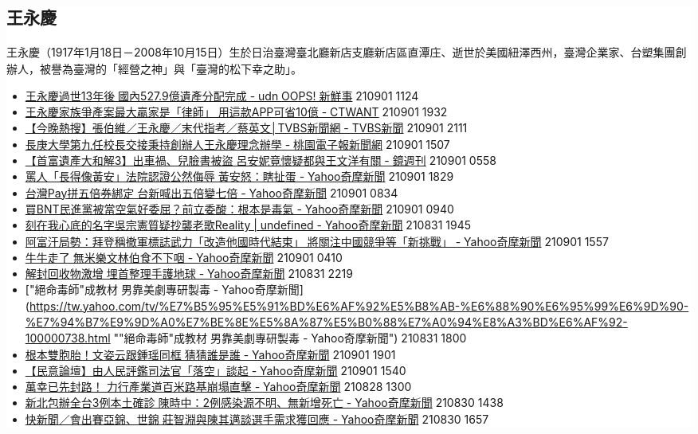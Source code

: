 ## 王永慶

王永慶（1917年1月18日－2008年10月15日）生於日治臺灣臺北廳新店支廳新店區直潭庄、逝世於美國紐澤西州，臺灣企業家、台塑集團創辦人，被譽為臺灣的「經營之神」與「臺灣的松下幸之助」。


- [王永慶過世13年後 國內527.9億遺產分配完成 - udn OOPS! 新鮮事](https://udn.com/news/story/7238/5714134 "王永慶過世13年後 國內527.9億遺產分配完成 - udn OOPS! 新鮮事") 210901 1124
- [王永慶家族爭產案最大贏家是「律師」 用這款APP可省10億 - CTWANT](https://www.ctwant.com/article/137323 "王永慶家族爭產案最大贏家是「律師」 用這款APP可省10億 - CTWANT") 210901 1932
- [【今晚熱搜】張伯維／王永慶／末代指考／蔡英文│TVBS新聞網 - TVBS新聞](https://news.tvbs.com.tw/life/1577112 "【今晚熱搜】張伯維／王永慶／末代指考／蔡英文│TVBS新聞網 - TVBS新聞") 210901 2111
- [長庚大學第九任校長交接秉持創辦人王永慶理念辦學 - 桃園電子報新聞網](https://tyenews.com/2021/09/142194/ "長庚大學第九任校長交接秉持創辦人王永慶理念辦學 - 桃園電子報新聞網") 210901 1507
- [【首富遺產大和解3】出車禍、兒臉書被盜 呂安妮竟懷疑都與王文洋有關 - 鏡週刊](https://www.mirrormedia.mg/story/20210831inv010/?utm_source=mmweb&utm_medium=editorchoice "【首富遺產大和解3】出車禍、兒臉書被盜 呂安妮竟懷疑都與王文洋有關 - 鏡週刊") 210901 0558
- [罵人「長得像黃安」法院認證公然侮辱 黃安怒：瞎扯蛋 - Yahoo奇摩新聞](https://tw.news.yahoo.com/%E7%BD%B5%E4%BA%BA-%E9%95%B7%E5%BE%97%E5%83%8F%E9%BB%83%E5%AE%89-%E6%B3%95%E9%99%A2%E8%AA%8D%E8%AD%89%E5%85%AC%E7%84%B6%E4%BE%AE%E8%BE%B1-%E9%BB%83%E5%AE%89%E6%80%92-%E7%9E%8E%E6%89%AF%E8%9B%8B-102948006.html "罵人「長得像黃安」法院認證公然侮辱 黃安怒：瞎扯蛋 - Yahoo奇摩新聞") 210901 1829
- [台灣Pay拼五倍券綁定 台新喊出五倍變七倍 - Yahoo奇摩新聞](https://tw.news.yahoo.com/%E5%8F%B0%E7%81%A3pay%E6%8B%BC%E4%BA%94%E5%80%8D%E5%88%B8%E7%B6%81%E5%AE%9A-%E5%8F%B0%E6%96%B0%E5%96%8A%E5%87%BA%E4%BA%94%E5%80%8D%E8%AE%8A%E4%B8%83%E5%80%8D-003401015.html "台灣Pay拼五倍券綁定 台新喊出五倍變七倍 - Yahoo奇摩新聞") 210901 0834
- [買BNT民進黨被當空氣好委屈？前立委酸：根本是毒氣 - Yahoo奇摩新聞](https://tw.news.yahoo.com/%E8%B2%B7bnt%E6%B0%91%E9%80%B2%E9%BB%A8%E8%A2%AB%E7%95%B6%E7%A9%BA%E6%B0%A3%E5%A5%BD%E5%A7%94%E5%B1%88-%E5%89%8D%E7%AB%8B%E5%A7%94%E9%85%B8-%E6%A0%B9%E6%9C%AC%E6%98%AF%E6%AF%92%E6%B0%A3-014002573.html "買BNT民進黨被當空氣好委屈？前立委酸：根本是毒氣 - Yahoo奇摩新聞") 210901 0940
- [刻在我心底的名字吳宗憲質疑抄襲老歌Reality | undefined - Yahoo奇摩新聞](https://tw.yahoo.com/tv/%E5%88%BB%E5%9C%A8%E6%88%91%E5%BF%83%E5%BA%95%E7%9A%84%E5%90%8D%E5%AD%97-%E5%90%B3%E5%AE%97%E6%86%B2%E8%B3%AA%E7%96%91%E6%8A%84%E8%A5%B2%E8%80%81%E6%AD%8Creality-114502409.html "刻在我心底的名字吳宗憲質疑抄襲老歌Reality | undefined - Yahoo奇摩新聞") 210831 1945
- [阿富汗局勢：拜登稱撤軍標誌武力「改造他國時代結束」 將關注中國競爭等「新挑戰」 - Yahoo奇摩新聞](https://tw.news.yahoo.com/%E9%98%BF%E5%AF%8C%E6%B1%97%E5%B1%80%E5%8B%A2-%E6%8B%9C%E7%99%BB%E7%82%BA%E6%92%A4%E8%BB%8D%E8%BE%AF%E8%AD%B7-%E7%A8%B1%E5%B0%87%E9%97%9C%E6%B3%A8%E4%B8%AD%E5%9C%8B%E7%AB%B6%E7%88%AD%E7%AD%89-%E6%96%B0%E6%8C%91%E6%88%B0-064334395.html "阿富汗局勢：拜登稱撤軍標誌武力「改造他國時代結束」 將關注中國競爭等「新挑戰」 - Yahoo奇摩新聞") 210901 1557
- [牛牛走了 無米樂文林伯食不下咽 - Yahoo奇摩新聞](https://tw.news.yahoo.com/%E7%89%9B%E7%89%9B%E8%B5%B0%E4%BA%86-%E7%84%A1%E7%B1%B3%E6%A8%82%E6%96%87%E6%9E%97%E4%BC%AF%E9%A3%9F%E4%B8%8D%E4%B8%8B%E5%92%BD-201000054.html "牛牛走了 無米樂文林伯食不下咽 - Yahoo奇摩新聞") 210901 0410
- [解封回收物激增 埋首整理手護地球 - Yahoo奇摩新聞](https://tw.news.yahoo.com/%E8%A7%A3%E5%B0%81%E5%9B%9E%E6%94%B6%E7%89%A9%E6%BF%80%E5%A2%9E-%E5%9F%8B%E9%A6%96%E6%95%B4%E7%90%86%E6%89%8B%E8%AD%B7%E5%9C%B0%E7%90%83-141937184.html "解封回收物激增 埋首整理手護地球 - Yahoo奇摩新聞") 210831 2219
- ["絕命毒師"成教材 男靠美劇專研製毒 - Yahoo奇摩新聞](https://tw.yahoo.com/tv/%E7%B5%95%E5%91%BD%E6%AF%92%E5%B8%AB-%E6%88%90%E6%95%99%E6%9D%90-%E7%94%B7%E9%9D%A0%E7%BE%8E%E5%8A%87%E5%B0%88%E7%A0%94%E8%A3%BD%E6%AF%92-100000738.html ""絕命毒師"成教材 男靠美劇專研製毒 - Yahoo奇摩新聞") 210831 1800
- [根本雙胞胎！文姿云跟鍾瑶同框 猜猜誰是誰 - Yahoo奇摩新聞](https://tw.news.yahoo.com/%E6%A0%B9%E6%9C%AC%E9%9B%99%E8%83%9E%E8%83%8E-%E6%96%87%E5%A7%BF%E4%BA%91%E8%B7%9F%E9%8D%BE%E7%91%B6%E5%90%8C%E6%A1%86-%E7%8C%9C%E7%8C%9C%E8%AA%B0%E6%98%AF%E8%AA%B0-063105650.html "根本雙胞胎！文姿云跟鍾瑶同框 猜猜誰是誰 - Yahoo奇摩新聞") 210901 1901
- [【民意論壇】由人民評鑑司法官「落空」談起 - Yahoo奇摩新聞](https://tw.news.yahoo.com/%E6%B0%91%E6%84%8F%E8%AB%96%E5%A3%87-%E7%94%B1%E4%BA%BA%E6%B0%91%E8%A9%95%E9%91%91%E5%8F%B8%E6%B3%95%E5%AE%98-%E8%90%BD%E7%A9%BA-%E8%AB%87%E8%B5%B7-074000523.html "【民意論壇】由人民評鑑司法官「落空」談起 - Yahoo奇摩新聞") 210901 1540
- [萬幸已先封路！ 力行產業道百米路基崩塌直擊 - Yahoo奇摩新聞](https://tw.news.yahoo.com/%E8%90%AC%E5%B9%B8%E5%B7%B2%E5%85%88%E5%B0%81%E8%B7%AF-%E5%8A%9B%E8%A1%8C%E7%94%A2%E6%A5%AD%E9%81%93%E7%99%BE%E7%B1%B3%E8%B7%AF%E5%9F%BA%E5%B4%A9%E5%A1%8C%E7%9B%B4%E6%93%8A-050003014.html "萬幸已先封路！ 力行產業道百米路基崩塌直擊 - Yahoo奇摩新聞") 210828 1300
- [新北包辦全台3例本土確診 陳時中：2例感染源不明、無新增死亡 - Yahoo奇摩新聞](https://tw.news.yahoo.com/%E6%96%B0%E5%8C%97%E5%8C%85%E8%BE%A6%E5%85%A8%E5%8F%B03%E4%BE%8B%E6%9C%AC%E5%9C%9F%E7%A2%BA%E8%A8%BA-%E9%99%B3%E6%99%82%E4%B8%AD-2%E4%BE%8B%E6%84%9F%E6%9F%93%E6%BA%90%E4%B8%8D%E6%98%8E-%E7%84%A1%E6%96%B0%E5%A2%9E%E6%AD%BB%E4%BA%A1-063805612.html "新北包辦全台3例本土確診 陳時中：2例感染源不明、無新增死亡 - Yahoo奇摩新聞") 210830 1438
- [快新聞／會出賽亞錦、世錦 莊智淵與陳其邁談選手需求獲回應 - Yahoo奇摩新聞](https://tw.yahoo.com/tv/%E5%BF%AB%E6%96%B0%E8%81%9E-%E6%9C%83%E5%87%BA%E8%B3%BD%E4%BA%9E%E9%8C%A6-%E4%B8%96%E9%8C%A6-%E8%8E%8A%E6%99%BA%E6%B7%B5%E8%88%87%E9%99%B3%E5%85%B6%E9%82%81%E8%AB%87%E9%81%B8%E6%89%8B%E9%9C%80%E6%B1%82%E7%8D%B2%E5%9B%9E%E6%87%89-085742558.html "快新聞／會出賽亞錦、世錦 莊智淵與陳其邁談選手需求獲回應 - Yahoo奇摩新聞") 210830 1657